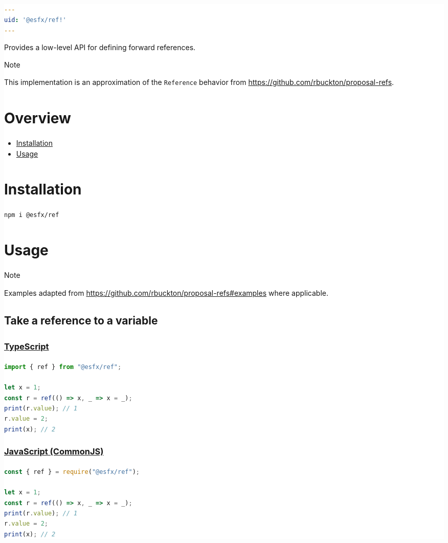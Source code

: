 ```yaml
---
uid: '@esfx/ref!'
---
```


Provides a low-level API for defining forward references.

> [!NOTE]
> This implementation is an approximation of the `Reference` behavior from https://github.com/rbuckton/proposal-refs.

# Overview

* [Installation](#installation)
* [Usage](#usage)

# Installation

```sh
npm i @esfx/ref
```

# Usage

> [!NOTE]
> Examples adapted from https://github.com/rbuckton/proposal-refs#examples where applicable.

## Take a reference to a variable

### [TypeScript](#tab/ts)
```ts
import { ref } from "@esfx/ref";

let x = 1;
const r = ref(() => x, _ => x = _);
print(r.value); // 1
r.value = 2;
print(x); // 2
```

### [JavaScript (CommonJS)](#tab/js)
```js
const { ref } = require("@esfx/ref");

let x = 1;
const r = ref(() => x, _ => x = _);
print(r.value); // 1
r.value = 2;
print(x); // 2
```
